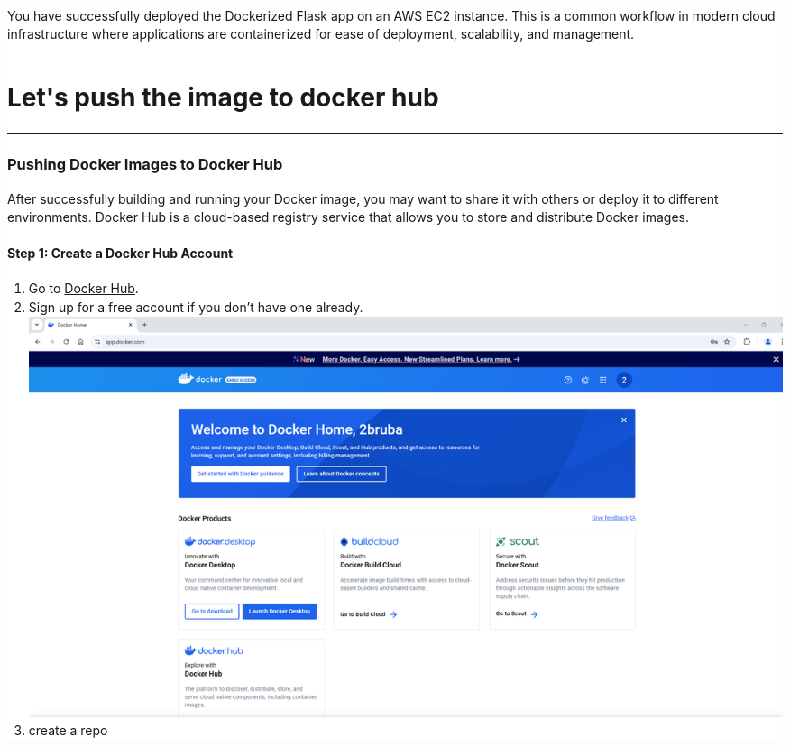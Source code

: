You have successfully deployed the Dockerized Flask app on an AWS EC2 instance. This is a common workflow in modern cloud infrastructure where applications are containerized for ease of deployment, scalability, and management.

# Let's push the image to docker hub

---

### Pushing Docker Images to Docker Hub

After successfully building and running your Docker image, you may want to share it with others or deploy it to different environments. Docker Hub is a cloud-based registry service that allows you to store and distribute Docker images.

#### **Step 1: Create a Docker Hub Account**

1. Go to [Docker Hub](https://hub.docker.com/).
2. Sign up for a free account if you don’t have one already.
![14](img/14.png)
3. create a repo